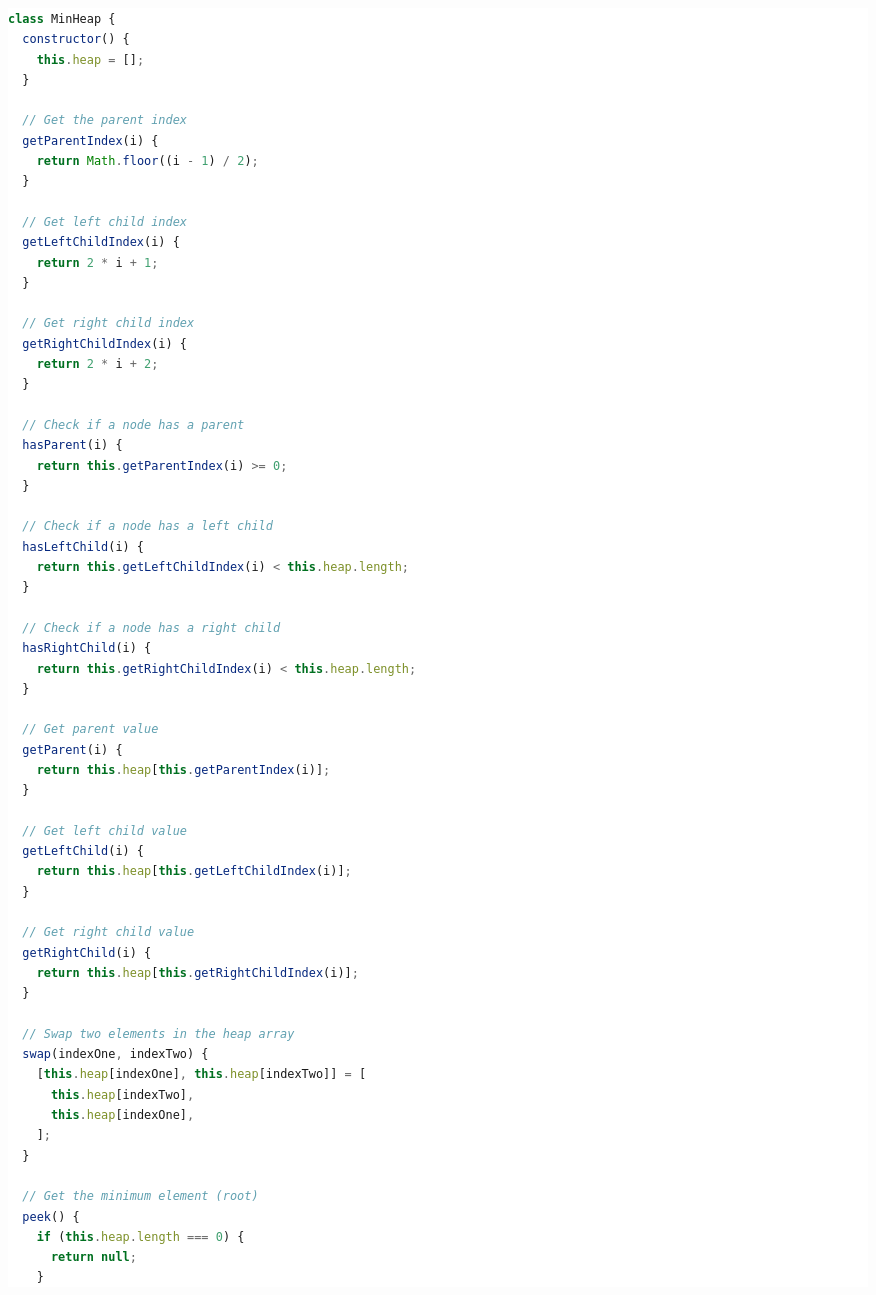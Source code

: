 ```javascript
class MinHeap {
  constructor() {
    this.heap = [];
  }

  // Get the parent index
  getParentIndex(i) {
    return Math.floor((i - 1) / 2);
  }

  // Get left child index
  getLeftChildIndex(i) {
    return 2 * i + 1;
  }

  // Get right child index
  getRightChildIndex(i) {
    return 2 * i + 2;
  }

  // Check if a node has a parent
  hasParent(i) {
    return this.getParentIndex(i) >= 0;
  }

  // Check if a node has a left child
  hasLeftChild(i) {
    return this.getLeftChildIndex(i) < this.heap.length;
  }

  // Check if a node has a right child
  hasRightChild(i) {
    return this.getRightChildIndex(i) < this.heap.length;
  }

  // Get parent value
  getParent(i) {
    return this.heap[this.getParentIndex(i)];
  }

  // Get left child value
  getLeftChild(i) {
    return this.heap[this.getLeftChildIndex(i)];
  }

  // Get right child value
  getRightChild(i) {
    return this.heap[this.getRightChildIndex(i)];
  }

  // Swap two elements in the heap array
  swap(indexOne, indexTwo) {
    [this.heap[indexOne], this.heap[indexTwo]] = [
      this.heap[indexTwo],
      this.heap[indexOne],
    ];
  }

  // Get the minimum element (root)
  peek() {
    if (this.heap.length === 0) {
      return null;
    }
```